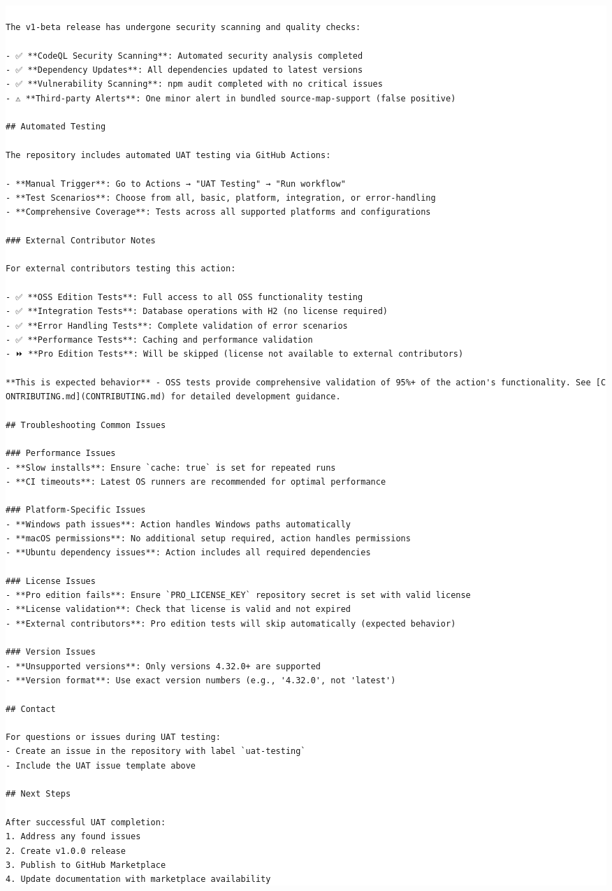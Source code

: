 ```

The v1-beta release has undergone security scanning and quality checks:

- ✅ **CodeQL Security Scanning**: Automated security analysis completed
- ✅ **Dependency Updates**: All dependencies updated to latest versions
- ✅ **Vulnerability Scanning**: npm audit completed with no critical issues
- ⚠️ **Third-party Alerts**: One minor alert in bundled source-map-support (false positive)

## Automated Testing

The repository includes automated UAT testing via GitHub Actions:

- **Manual Trigger**: Go to Actions → "UAT Testing" → "Run workflow"
- **Test Scenarios**: Choose from all, basic, platform, integration, or error-handling
- **Comprehensive Coverage**: Tests across all supported platforms and configurations

### External Contributor Notes

For external contributors testing this action:

- ✅ **OSS Edition Tests**: Full access to all OSS functionality testing
- ✅ **Integration Tests**: Database operations with H2 (no license required)
- ✅ **Error Handling Tests**: Complete validation of error scenarios
- ✅ **Performance Tests**: Caching and performance validation
- ⏩ **Pro Edition Tests**: Will be skipped (license not available to external contributors)

**This is expected behavior** - OSS tests provide comprehensive validation of 95%+ of the action's functionality. See [CONTRIBUTING.md](CONTRIBUTING.md) for detailed development guidance.

## Troubleshooting Common Issues

### Performance Issues
- **Slow installs**: Ensure `cache: true` is set for repeated runs
- **CI timeouts**: Latest OS runners are recommended for optimal performance

### Platform-Specific Issues
- **Windows path issues**: Action handles Windows paths automatically
- **macOS permissions**: No additional setup required, action handles permissions
- **Ubuntu dependency issues**: Action includes all required dependencies

### License Issues
- **Pro edition fails**: Ensure `PRO_LICENSE_KEY` repository secret is set with valid license
- **License validation**: Check that license is valid and not expired
- **External contributors**: Pro edition tests will skip automatically (expected behavior)

### Version Issues
- **Unsupported versions**: Only versions 4.32.0+ are supported
- **Version format**: Use exact version numbers (e.g., '4.32.0', not 'latest')

## Contact

For questions or issues during UAT testing:
- Create an issue in the repository with label `uat-testing`
- Include the UAT issue template above

## Next Steps

After successful UAT completion:
1. Address any found issues
2. Create v1.0.0 release
3. Publish to GitHub Marketplace
4. Update documentation with marketplace availability